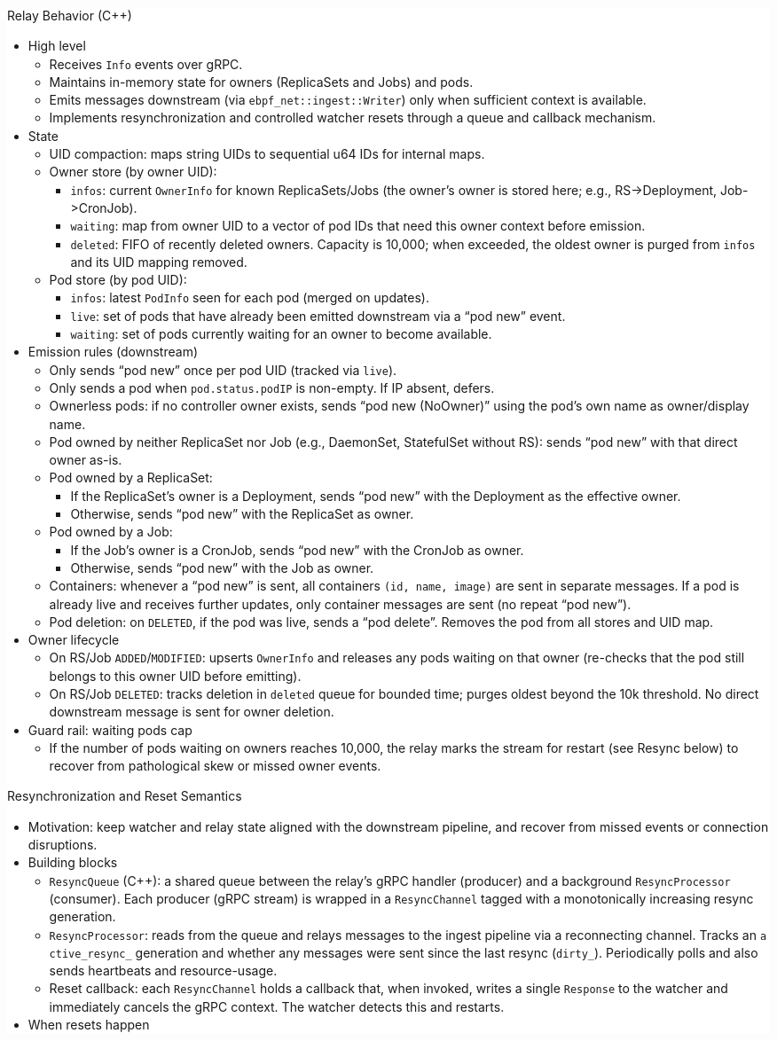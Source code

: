 Relay Behavior (C++)
- High level
  - Receives `Info` events over gRPC.
  - Maintains in-memory state for owners (ReplicaSets and Jobs) and pods.
  - Emits messages downstream (via `ebpf_net::ingest::Writer`) only when sufficient context is available.
  - Implements resynchronization and controlled watcher resets through a queue and callback mechanism.
- State
  - UID compaction: maps string UIDs to sequential u64 IDs for internal maps.
  - Owner store (by owner UID):
    - `infos`: current `OwnerInfo` for known ReplicaSets/Jobs (the owner’s owner is stored here; e.g., RS->Deployment, Job->CronJob).
    - `waiting`: map from owner UID to a vector of pod IDs that need this owner context before emission.
    - `deleted`: FIFO of recently deleted owners. Capacity is 10,000; when exceeded, the oldest owner is purged from `infos` and its UID mapping removed.
  - Pod store (by pod UID):
    - `infos`: latest `PodInfo` seen for each pod (merged on updates).
    - `live`: set of pods that have already been emitted downstream via a “pod new” event.
    - `waiting`: set of pods currently waiting for an owner to become available.
- Emission rules (downstream)
  - Only sends “pod new” once per pod UID (tracked via `live`).
  - Only sends a pod when `pod.status.podIP` is non-empty. If IP absent, defers.
  - Ownerless pods: if no controller owner exists, sends “pod new (NoOwner)” using the pod’s own name as owner/display name.
  - Pod owned by neither ReplicaSet nor Job (e.g., DaemonSet, StatefulSet without RS): sends “pod new” with that direct owner as-is.
  - Pod owned by a ReplicaSet:
    - If the ReplicaSet’s owner is a Deployment, sends “pod new” with the Deployment as the effective owner.
    - Otherwise, sends “pod new” with the ReplicaSet as owner.
  - Pod owned by a Job:
    - If the Job’s owner is a CronJob, sends “pod new” with the CronJob as owner.
    - Otherwise, sends “pod new” with the Job as owner.
  - Containers: whenever a “pod new” is sent, all containers `(id, name, image)` are sent in separate messages. If a pod is already live and receives further updates, only container messages are sent (no repeat “pod new”).
  - Pod deletion: on `DELETED`, if the pod was live, sends a “pod delete”. Removes the pod from all stores and UID map.
- Owner lifecycle
  - On RS/Job `ADDED`/`MODIFIED`: upserts `OwnerInfo` and releases any pods waiting on that owner (re-checks that the pod still belongs to this owner UID before emitting).
  - On RS/Job `DELETED`: tracks deletion in `deleted` queue for bounded time; purges oldest beyond the 10k threshold. No direct downstream message is sent for owner deletion.
- Guard rail: waiting pods cap
  - If the number of pods waiting on owners reaches 10,000, the relay marks the stream for restart (see Resync below) to recover from pathological skew or missed owner events.

Resynchronization and Reset Semantics
- Motivation: keep watcher and relay state aligned with the downstream pipeline, and recover from missed events or connection disruptions.
- Building blocks
  - `ResyncQueue` (C++): a shared queue between the relay’s gRPC handler (producer) and a background `ResyncProcessor` (consumer). Each producer (gRPC stream) is wrapped in a `ResyncChannel` tagged with a monotonically increasing resync generation.
  - `ResyncProcessor`: reads from the queue and relays messages to the ingest pipeline via a reconnecting channel. Tracks an `active_resync_` generation and whether any messages were sent since the last resync (`dirty_`). Periodically polls and also sends heartbeats and resource-usage.
  - Reset callback: each `ResyncChannel` holds a callback that, when invoked, writes a single `Response` to the watcher and immediately cancels the gRPC context. The watcher detects this and restarts.
- When resets happen